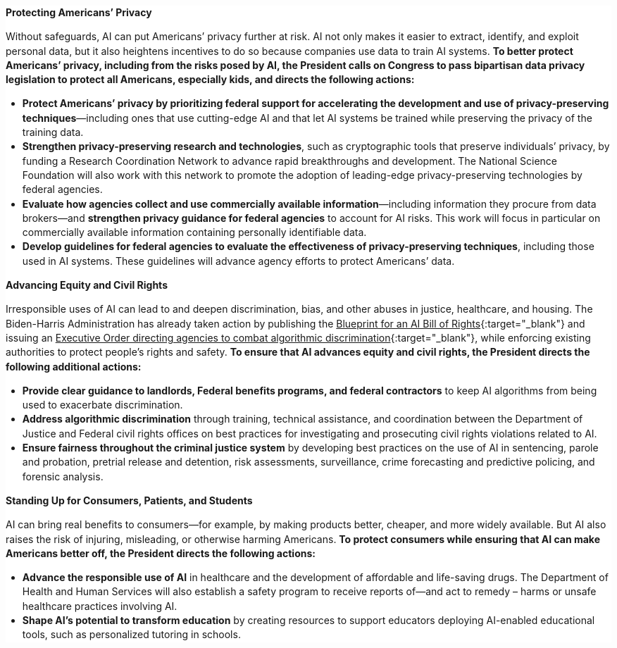 __Protecting Americans’ Privacy__

Without safeguards, AI can put Americans’ privacy further at risk. AI not only makes it easier to extract, identify, and exploit personal data, but it also heightens incentives to do so because companies use data to train AI systems. __To better protect Americans’ privacy, including from the risks posed by AI, the President calls on Congress to pass bipartisan data privacy legislation to protect all Americans, especially kids, and directs the following actions:__

* __Protect Americans’ privacy by prioritizing federal support for accelerating the development and use of privacy-preserving techniques__—including ones that use cutting-edge AI and that let AI systems be trained while preserving the privacy of the training data.  
* __Strengthen privacy-preserving research and technologies__, such as cryptographic tools that preserve individuals’ privacy, by funding a Research Coordination Network to advance rapid breakthroughs and development. The National Science Foundation will also work with this network to promote the adoption of leading-edge privacy-preserving technologies by federal agencies.
* __Evaluate how agencies collect and use commercially available information__—including information they procure from data brokers—and __strengthen privacy guidance for federal agencies__ to account for AI risks. This work will focus in particular on commercially available information containing personally identifiable data.
* __Develop guidelines for federal agencies to evaluate the effectiveness of privacy-preserving techniques__, including those used in AI systems. These guidelines will advance agency efforts to protect Americans’ data.

__Advancing Equity and Civil Rights__

Irresponsible uses of AI can lead to and deepen discrimination, bias, and other abuses in justice, healthcare, and housing. The Biden-Harris Administration has already taken action by publishing the [Blueprint for an AI Bill of Rights](https://www.whitehouse.gov/ostp/ai-bill-of-rights/){:target="_blank"} and issuing an [Executive Order directing agencies to combat algorithmic discrimination](https://www.whitehouse.gov/briefing-room/statements-releases/2023/02/16/fact-sheet-president-biden-signs-executive-order-to-strengthen-racial-equity-and-support-for-underserved-communities-across-the-federal-government/){:target="_blank"}, while enforcing existing authorities to protect people’s rights and safety. __To ensure that AI advances equity and civil rights, the President directs the following additional actions:__

* __Provide clear guidance to landlords, Federal benefits programs, and federal contractors__ to keep AI algorithms from being used to exacerbate discrimination.
* __Address algorithmic discrimination__ through training, technical assistance, and coordination between the Department of Justice and Federal civil rights offices on best practices for investigating and prosecuting civil rights violations related to AI.
* __Ensure fairness throughout the criminal justice system__ by developing best practices on the use of AI in sentencing, parole and probation, pretrial release and detention, risk assessments, surveillance, crime forecasting and predictive policing, and forensic analysis.

__Standing Up for Consumers, Patients, and Students__

AI can bring real benefits to consumers—for example, by making products better, cheaper, and more widely available. But AI also raises the risk of injuring, misleading, or otherwise harming Americans. __To protect consumers while ensuring that AI can make Americans better off, the President directs the following actions:__

* __Advance the responsible use of AI__ in healthcare and the development of affordable and life-saving drugs. The Department of Health and Human Services will also establish a safety program to receive reports of—and act to remedy – harms or unsafe healthcare practices involving AI. 
* __Shape AI’s potential to transform education__ by creating resources to support educators deploying AI-enabled educational tools, such as personalized tutoring in schools.
